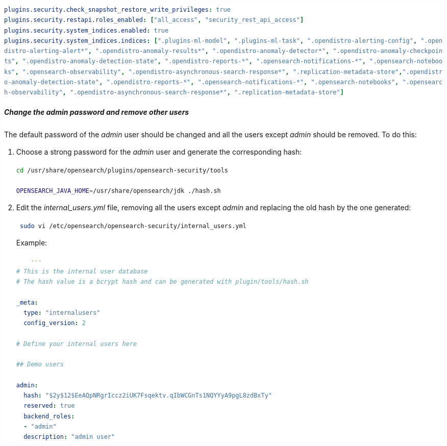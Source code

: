 ```yml
plugins.security.check_snapshot_restore_write_privileges: true
plugins.security.restapi.roles_enabled: ["all_access", "security_rest_api_access"]
plugins.security.system_indices.enabled: true
plugins.security.system_indices.indices: [".plugins-ml-model", ".plugins-ml-task", ".opendistro-alerting-config", ".opendistro-alerting-alert*", ".opendistro-anomaly-results*", ".opendistro-anomaly-detector*", ".opendistro-anomaly-checkpoints", ".opendistro-anomaly-detection-state", ".opendistro-reports-*", ".opensearch-notifications-*", ".opensearch-notebooks", ".opensearch-observability", ".opendistro-asynchronous-search-response*", ".replication-metadata-store",".opendistro-anomaly-detection-state", ".opendistro-reports-*", ".opensearch-notifications-*", ".opensearch-notebooks", ".opensearch-observability", ".opendistro-asynchronous-search-response*", ".replication-metadata-store"]
```

##### Change the admin password and remove other users

The default password of the *admin* user should be changed and all the users except *admin* should be removed. To do this:

1. Choose a strong password for the *admin* user and generate the corresponding hash:

   ```bash
   cd /usr/share/opensearch/plugins/opensearch-security/tools
   
   OPENSEARCH_JAVA_HOME=/usr/share/opensearch/jdk ./hash.sh
   ```

1. Edit the *internal_users.yml* file, removing all the users except *admin* and replacing the old hash by the one generated:

   ```bash
    sudo vi /etc/opensearch/opensearch-security/internal_users.yml
   ```

   Example:

   ```yml
       ---
   # This is the internal user database
   # The hash value is a bcrypt hash and can be generated with plugin/tools/hash.sh
   
   _meta:
     type: "internalusers"
     config_version: 2
   
   # Define your internal users here
   
   ## Demo users
   
   admin:
     hash: "$2y$12$EeAQpNRgrIccz2iUK7Fsqektv.qIbWCGnTs1NQYYyA9pgL8zdBxTy"
     reserved: true
     backend_roles:
     - "admin"
     description: "admin user"
   ```
